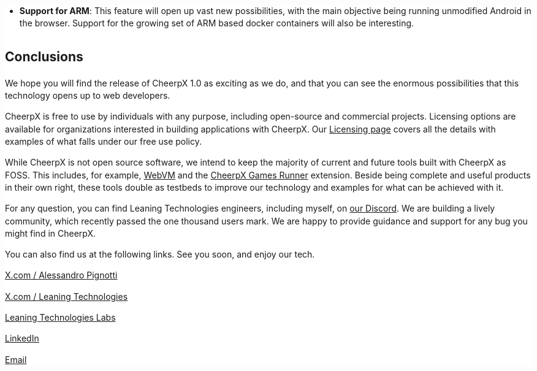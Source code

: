- **Support for ARM**: This feature will open up vast new possibilities, with the main objective being running unmodified Android in the browser. Support for the growing set of ARM based docker containers will also be interesting.

## Conclusions

We hope you will find the release of CheerpX 1.0 as exciting as we do, and that you can see the enormous possibilities that this technology opens up to web developers.

CheerpX is free to use by individuals with any purpose, including open-source and commercial projects. Licensing options are available for organizations interested in building applications with CheerpX. Our [Licensing page](https://cheerpx.io/docs/licensing) covers all the details with examples of what falls under our free use policy.

While CheerpX is not open source software, we intend to keep the majority of current and future tools built with CheerpX as FOSS. This includes, for example, [WebVM](https://webvm.io) and the [CheerpX Games Runner](https://chromewebstore.google.com/detail/cheerpx-games-runner-beta/kpjhccfibjgklihcmaddjecaenppaahg) extension. Beside being complete and useful products in their own right, these tools double as testbeds to improve our technology and examples for what can be achieved with it.

For any question, you can find Leaning Technologies engineers, including myself, on [our Discord](https://discord.leaningtech.com). We are building a lively community, which recently passed the one thousand users mark. We are happy to provide guidance and support for any bug you might find in CheerpX.

You can also find us at the following links. See you soon, and enjoy our tech.

[X.com / Alessandro Pignotti](https://x.com/alexpignotti)

[X.com / Leaning Technologies](https://x.com/leaningtech)

[Leaning Technologies Labs](https://labs.leaningtech.com/)

[LinkedIn](https://www.linkedin.com/company/2739659/)

[Email](mailto:info@leaningtech.com)
